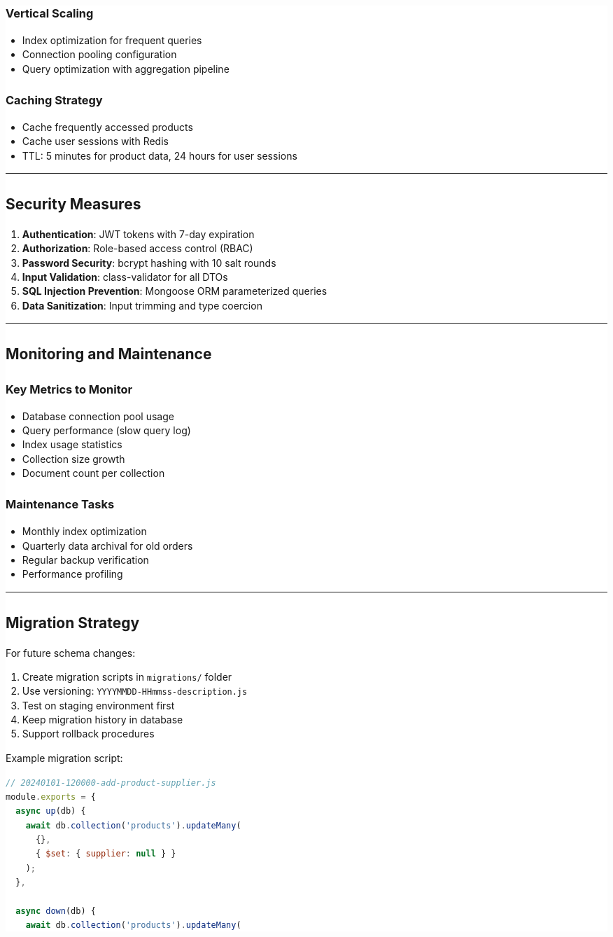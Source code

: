 ### Vertical Scaling
- Index optimization for frequent queries
- Connection pooling configuration
- Query optimization with aggregation pipeline

### Caching Strategy
- Cache frequently accessed products
- Cache user sessions with Redis
- TTL: 5 minutes for product data, 24 hours for user sessions

---

## Security Measures

1. **Authentication**: JWT tokens with 7-day expiration
2. **Authorization**: Role-based access control (RBAC)
3. **Password Security**: bcrypt hashing with 10 salt rounds
4. **Input Validation**: class-validator for all DTOs
5. **SQL Injection Prevention**: Mongoose ORM parameterized queries
6. **Data Sanitization**: Input trimming and type coercion

---

## Monitoring and Maintenance

### Key Metrics to Monitor
- Database connection pool usage
- Query performance (slow query log)
- Index usage statistics
- Collection size growth
- Document count per collection

### Maintenance Tasks
- Monthly index optimization
- Quarterly data archival for old orders
- Regular backup verification
- Performance profiling

---

## Migration Strategy

For future schema changes:
1. Create migration scripts in `migrations/` folder
2. Use versioning: `YYYYMMDD-HHmmss-description.js`
3. Test on staging environment first
4. Keep migration history in database
5. Support rollback procedures

Example migration script:
```javascript
// 20240101-120000-add-product-supplier.js
module.exports = {
  async up(db) {
    await db.collection('products').updateMany(
      {},
      { $set: { supplier: null } }
    );
  },
  
  async down(db) {
    await db.collection('products').updateMany(
```